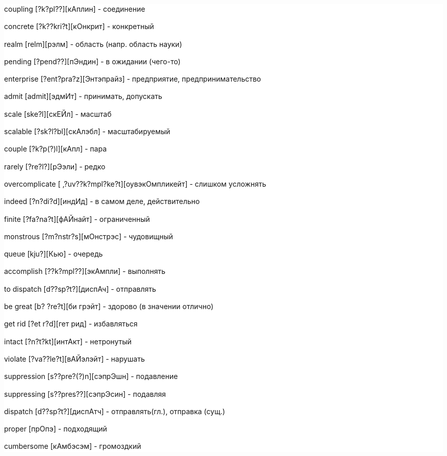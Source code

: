  сoupling [?k?pl??][кАплин] - соединение

 сoncrete [?k??kri?t][кОнкрит] - конкретный

 realm [relm][рэлм] - область (напр. область науки)

pending  [?pend??][пЭндин] - в ожидании (чего-то)

enterprise [?ent?pra?z][Энтэпрайз] - предприятие, предпринимательство

 admit [admit][эдмИт] - принимать, допускать

 scale [ske?l][скЕЙл] - масштаб

 scalable  [?sk?l?bl][скАлэбл] - масштабируемый

 couple [?k?p(?)l][кАпл] - пара

 rarely [?re?l?][рЭэли] - редко

 overcomplicate [ ,?uv??k?mpl?ke?t][оувэкОмпликейт] - слишком усложнять

 indeed [?n?di?d][индИд] - в самом деле, действительно

 finite [?fa?na?t][фАЙнайт] - ограниченный

 monstrous  [?m?nstr?s][мОнстрэс] - чудовищный

 queue  [kju?][Кью] - очередь

 accomplish  [??k?mpl??][экАмпли] - выполнять

to dispatch  [d??sp?t?][диспАч] - отправлять

be great [b? ?re?t][би грэйт] - здорово (в значении отлично)

get rid [?et r?d][гет рид] - избавляться

intact [?n?t?kt][интАкт] - нетронутый

violate [?va??le?t][вАЙэлэйт] - нарушать

suppression [s??pre?(?)n][сэпрЭшн] - подавление

suppressing [s??pres??][сэпрЭсин] - подавляя

dispatch [d??sp?t?][диспАтч] - отправлять(гл.), отправка (сущ.)

proper [прОпэ] - подходящий

cumbersome [кАмбэсэм] - громоздкий
